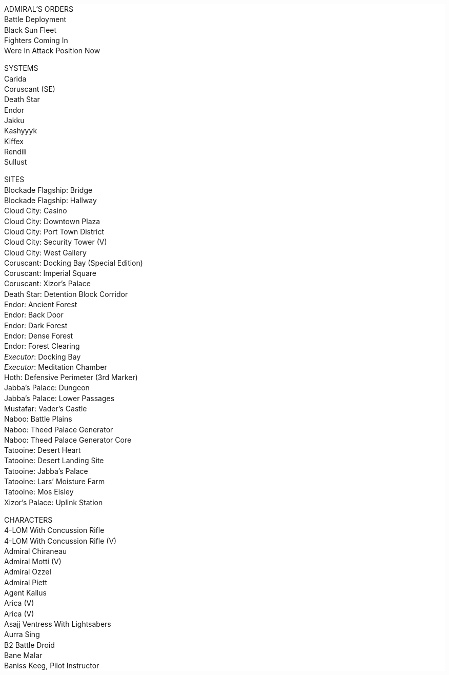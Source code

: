 ADMIRAL’S ORDERS  
Battle Deployment  
Black Sun Fleet  
Fighters Coming In  
Were In Attack Position Now

SYSTEMS  
Carida  
Coruscant (SE)  
Death Star  
Endor  
Jakku  
Kashyyyk  
Kiffex  
Rendili  
Sullust

SITES  
Blockade Flagship: Bridge  
Blockade Flagship: Hallway  
Cloud City: Casino  
Cloud City: Downtown Plaza  
Cloud City: Port Town District  
Cloud City: Security Tower (V)  
Cloud City: West Gallery  
Coruscant: Docking Bay (Special Edition)  
Coruscant: Imperial Square  
Coruscant: Xizor’s Palace  
Death Star: Detention Block Corridor  
Endor: Ancient Forest  
Endor: Back Door  
Endor: Dark Forest  
Endor: Dense Forest  
Endor: Forest Clearing  
_Executor_: Docking Bay  
_Executor_: Meditation Chamber  
Hoth: Defensive Perimeter (3rd Marker)  
Jabba’s Palace: Dungeon  
Jabba’s Palace: Lower Passages  
Mustafar: Vader’s Castle  
Naboo: Battle Plains  
Naboo: Theed Palace Generator  
Naboo: Theed Palace Generator Core  
Tatooine: Desert Heart  
Tatooine: Desert Landing Site  
Tatooine: Jabba’s Palace  
Tatooine: Lars’ Moisture Farm  
Tatooine: Mos Eisley  
Xizor’s Palace: Uplink Station

CHARACTERS  
4-LOM With Concussion Rifle  
4-LOM With Concussion Rifle (V)  
Admiral Chiraneau  
Admiral Motti (V)  
Admiral Ozzel  
Admiral Piett  
Agent Kallus  
Arica (V)  
Arica (V)  
Asajj Ventress With Lightsabers  
Aurra Sing  
B2 Battle Droid  
Bane Malar  
Baniss Keeg, Pilot Instructor  